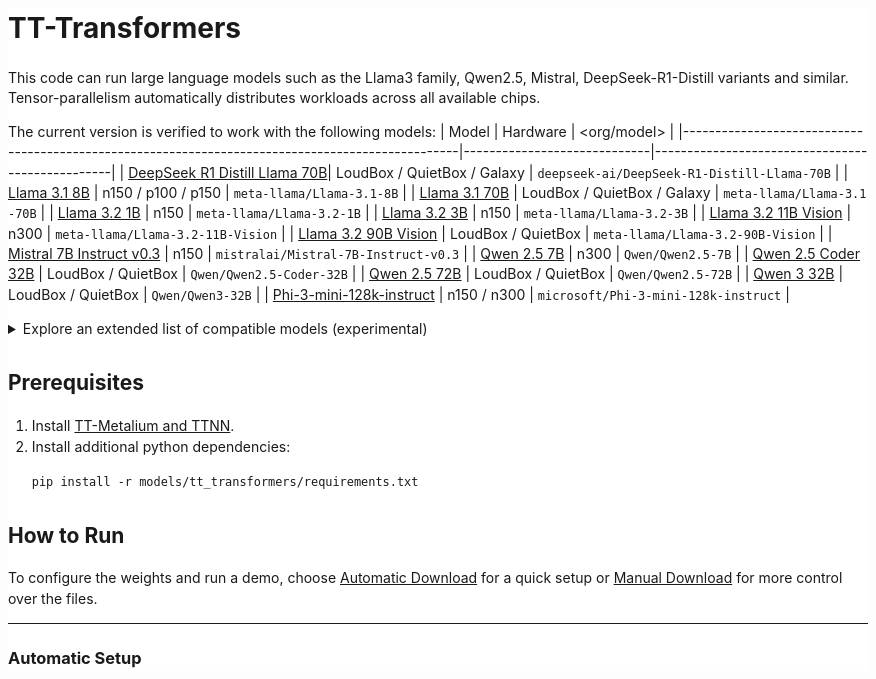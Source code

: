 # TT-Transformers

This code can run large language models such as the Llama3 family, Qwen2.5, Mistral, DeepSeek-R1-Distill variants and similar. Tensor-parallelism automatically distributes workloads across all available chips.

The current version is verified to work with the following models:
| Model                                                                                            | Hardware                    | <org/model>                                      |
|--------------------------------------------------------------------------------------------------|-----------------------------|-------------------------------------------------|
| [DeepSeek R1 Distill Llama 70B](https://huggingface.co/deepseek-ai/DeepSeek-R1-Distill-Llama-70B)| LoudBox / QuietBox / Galaxy | ```deepseek-ai/DeepSeek-R1-Distill-Llama-70B``` |
| [Llama 3.1 8B](https://huggingface.co/meta-llama/Llama-3.1-8B)                                   | n150 / p100 / p150          | ```meta-llama/Llama-3.1-8B```                   |
| [Llama 3.1 70B](https://huggingface.co/meta-llama/Llama-3.1-70B)                                 | LoudBox / QuietBox / Galaxy | ```meta-llama/Llama-3.1-70B```                  |
| [Llama 3.2 1B](https://huggingface.co/meta-llama/Llama-3.2-1B)                                   | n150                        | ```meta-llama/Llama-3.2-1B```                   |
| [Llama 3.2 3B](https://huggingface.co/meta-llama/Llama-3.2-3B)                                   | n150                        | ```meta-llama/Llama-3.2-3B```                   |
| [Llama 3.2 11B Vision](https://huggingface.co/meta-llama/Llama-3.2-11B-Vision)                   | n300                        | ```meta-llama/Llama-3.2-11B-Vision```           |
| [Llama 3.2 90B Vision](https://huggingface.co/meta-llama/Llama-3.2-90B-Vision)                   | LoudBox / QuietBox          | ```meta-llama/Llama-3.2-90B-Vision```           |
| [Mistral 7B Instruct v0.3](https://huggingface.co/mistralai/Mistral-7B-Instruct-v0.3)            | n150                        | ```mistralai/Mistral-7B-Instruct-v0.3```        |
| [Qwen 2.5 7B](https://huggingface.co/Qwen/Qwen2.5-7B)                                            | n300                        | ```Qwen/Qwen2.5-7B```                           |
| [Qwen 2.5 Coder 32B](https://huggingface.co/Qwen/Qwen2.5-Coder-32B)                              | LoudBox / QuietBox          | ```Qwen/Qwen2.5-Coder-32B```                    |
| [Qwen 2.5 72B](https://huggingface.co/Qwen/Qwen2.5-72B)                                          | LoudBox / QuietBox          | ```Qwen/Qwen2.5-72B```                          |
| [Qwen 3 32B](https://huggingface.co/Qwen/Qwen3-32B)                                              | LoudBox / QuietBox          | ```Qwen/Qwen3-32B```                            |
| [Phi-3-mini-128k-instruct](https://huggingface.co/microsoft/Phi-3-mini-128k-instruct)            | n150 / n300                 | ```microsoft/Phi-3-mini-128k-instruct```        |

<details><summary>  Explore an extended list of compatible models (experimental) </summary></details>

## Prerequisites

1. Install [TT-Metalium and TTNN](../../INSTALLING.md).
2. Install additional python dependencies:
    ```
    pip install -r models/tt_transformers/requirements.txt
    ```

## How to Run

To configure the weights and run a demo, choose [Automatic Download](#automatic-download) for a quick setup or [Manual Download](#manual-download) for more control over the files.

---

### Automatic Setup
